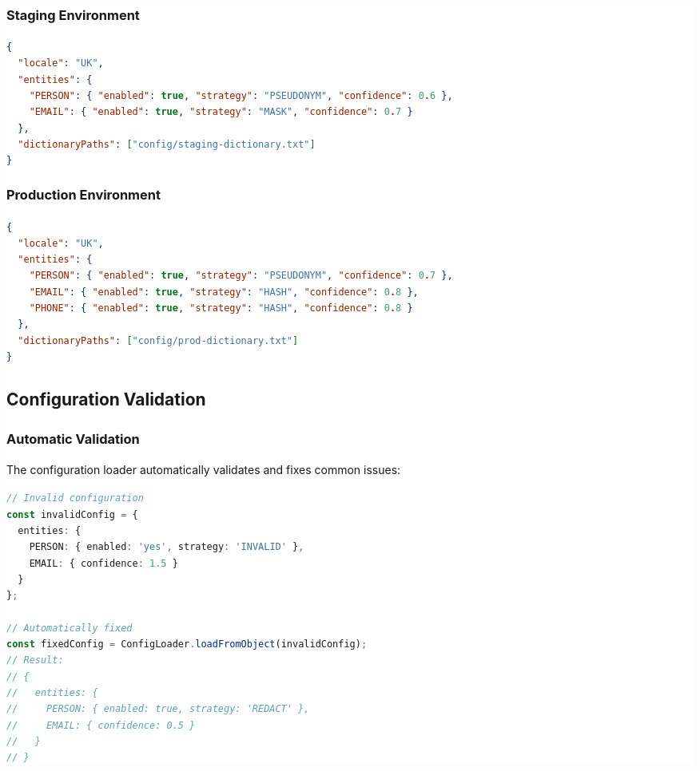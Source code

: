 ### Staging Environment

```json
{
  "locale": "UK",
  "entities": {
    "PERSON": { "enabled": true, "strategy": "PSEUDONYM", "confidence": 0.6 },
    "EMAIL": { "enabled": true, "strategy": "MASK", "confidence": 0.7 }
  },
  "dictionaryPaths": ["config/staging-dictionary.txt"]
}
```

### Production Environment

```json
{
  "locale": "UK",
  "entities": {
    "PERSON": { "enabled": true, "strategy": "PSEUDONYM", "confidence": 0.7 },
    "EMAIL": { "enabled": true, "strategy": "HASH", "confidence": 0.8 },
    "PHONE": { "enabled": true, "strategy": "HASH", "confidence": 0.8 }
  },
  "dictionaryPaths": ["config/prod-dictionary.txt"]
}
```

## Configuration Validation

### Automatic Validation

The configuration loader automatically validates and fixes common issues:

```typescript
// Invalid configuration
const invalidConfig = {
  entities: {
    PERSON: { enabled: 'yes', strategy: 'INVALID' },
    EMAIL: { confidence: 1.5 }
  }
};

// Automatically fixed
const fixedConfig = ConfigLoader.loadFromObject(invalidConfig);
// Result:
// {
//   entities: {
//     PERSON: { enabled: true, strategy: 'REDACT' },
//     EMAIL: { confidence: 0.5 }
//   }
// }
```
